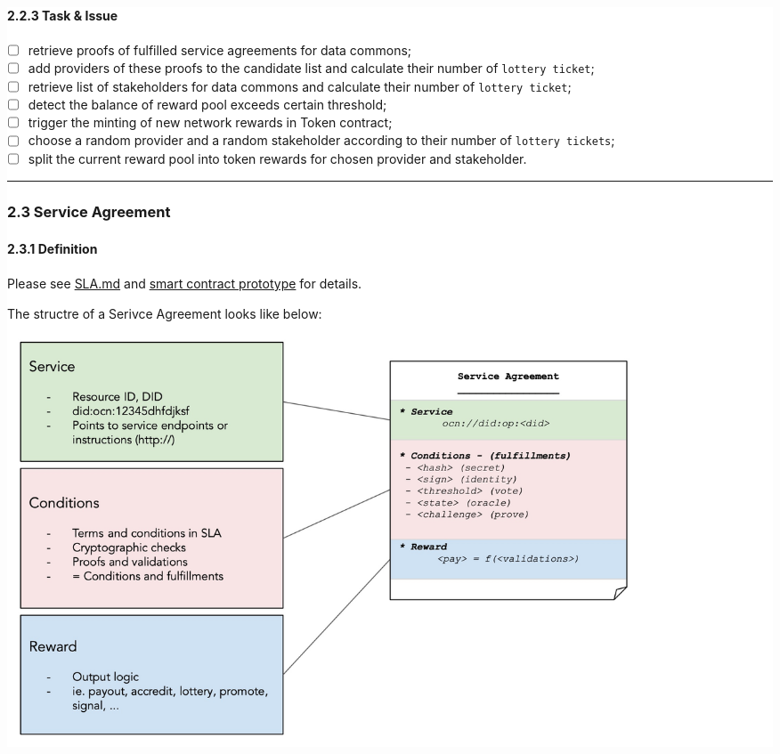 #### 2.2.3 Task & Issue

- [ ] retrieve proofs of fulfilled service agreements for data commons;
- [ ] add providers of these proofs to the candidate list and calculate their number of `lottery ticket`;
- [ ] retrieve list of stakeholders for data commons and calculate their number of `lottery ticket`;
- [ ] detect the balance of reward pool exceeds certain threshold;
- [ ] trigger the minting of new network rewards in Token contract;
- [ ] choose a random provider and a random stakeholder according to their number of `lottery tickets`;
- [ ] split the current reward pool into token rewards for chosen provider and stakeholder.

----

### 2.3 Service Agreement

#### 2.3.1 Definition

Please see [SLA.md](https://github.com/oceanprotocol/dev-ocean/blob/feature/SLA-specs/doc/sla.md) and [smart contract prototype](https://github.com/oceanprotocol/keeper-contracts/blob/develop/contracts/SLA/ServiceAgreement.sol) for details. 

The structre of a Serivce Agreement looks like below:

<img src="img/refactoring/SAStructure.jpg" width="700" />
